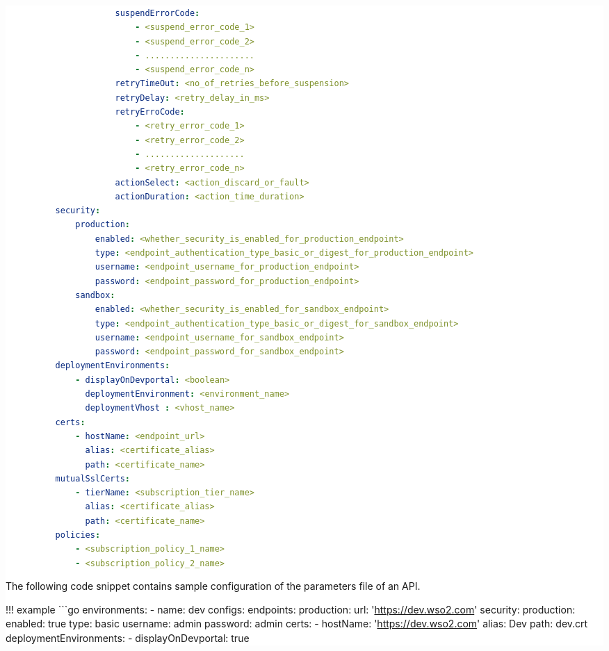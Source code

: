 ```yaml
                      suspendErrorCode: 
                          - <suspend_error_code_1>
                          - <suspend_error_code_2>
                          - ......................
                          - <suspend_error_code_n>
                      retryTimeOut: <no_of_retries_before_suspension>
                      retryDelay: <retry_delay_in_ms>
                      retryErroCode:
                          - <retry_error_code_1>
                          - <retry_error_code_2>
                          - ....................
                          - <retry_error_code_n>
                      actionSelect: <action_discard_or_fault>
                      actionDuration: <action_time_duration>
          security:
              production:
                  enabled: <whether_security_is_enabled_for_production_endpoint>
                  type: <endpoint_authentication_type_basic_or_digest_for_production_endpoint>
                  username: <endpoint_username_for_production_endpoint>
                  password: <endpoint_password_for_production_endpoint>
              sandbox:
                  enabled: <whether_security_is_enabled_for_sandbox_endpoint>
                  type: <endpoint_authentication_type_basic_or_digest_for_sandbox_endpoint>
                  username: <endpoint_username_for_sandbox_endpoint>
                  password: <endpoint_password_for_sandbox_endpoint>
          deploymentEnvironments:
              - displayOnDevportal: <boolean>
	            deploymentEnvironment: <environment_name>
                deploymentVhost : <vhost_name>        
          certs:
              - hostName: <endpoint_url>
                alias: <certificate_alias>
                path: <certificate_name>
	      mutualSslCerts:
              - tierName: <subscription_tier_name>
                alias: <certificate_alias>
                path: <certificate_name>
          policies: 
              - <subscription_policy_1_name>
              - <subscription_policy_2_name>
```

The following code snippet contains sample configuration of the parameters file of an API.

!!! example
    ```go
    environments:
        - name: dev
          configs:
            endpoints:
                production:
                    url: 'https://dev.wso2.com'
            security:
                production:
                    enabled: true
                    type: basic
                    username: admin
                    password: admin
            certs:
                - hostName: 'https://dev.wso2.com'
                  alias: Dev
                  path: dev.crt 
            deploymentEnvironments:
                - displayOnDevportal: true